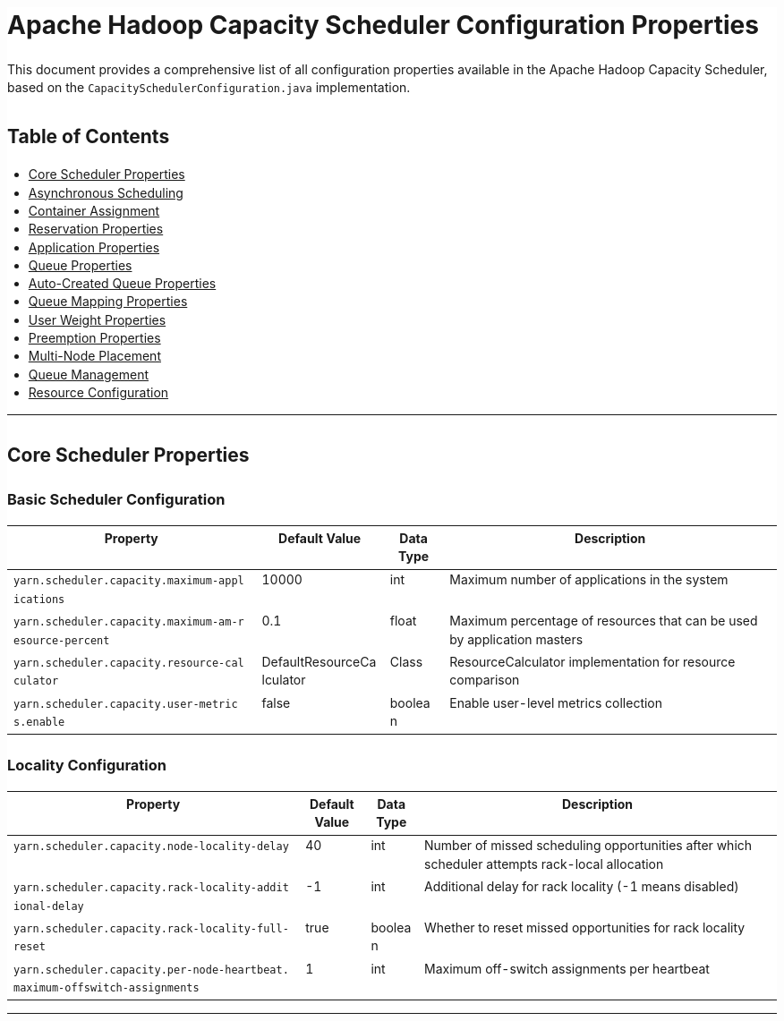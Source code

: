 # Apache Hadoop Capacity Scheduler Configuration Properties

This document provides a comprehensive list of all configuration properties available in the Apache Hadoop Capacity Scheduler, based on the `CapacitySchedulerConfiguration.java` implementation.

## Table of Contents

- [Core Scheduler Properties](#core-scheduler-properties)
- [Asynchronous Scheduling](#asynchronous-scheduling)
- [Container Assignment](#container-assignment)
- [Reservation Properties](#reservation-properties)
- [Application Properties](#application-properties)
- [Queue Properties](#queue-properties)
- [Auto-Created Queue Properties](#auto-created-queue-properties)
- [Queue Mapping Properties](#queue-mapping-properties)
- [User Weight Properties](#user-weight-properties)
- [Preemption Properties](#preemption-properties)
- [Multi-Node Placement](#multi-node-placement)
- [Queue Management](#queue-management)
- [Resource Configuration](#resource-configuration)

---

## Core Scheduler Properties

### Basic Scheduler Configuration

| Property                                              | Default Value             | Data Type | Description                                                             |
| ----------------------------------------------------- | ------------------------- | --------- | ----------------------------------------------------------------------- |
| `yarn.scheduler.capacity.maximum-applications`        | 10000                     | int       | Maximum number of applications in the system                            |
| `yarn.scheduler.capacity.maximum-am-resource-percent` | 0.1                       | float     | Maximum percentage of resources that can be used by application masters |
| `yarn.scheduler.capacity.resource-calculator`         | DefaultResourceCalculator | Class     | ResourceCalculator implementation for resource comparison               |
| `yarn.scheduler.capacity.user-metrics.enable`         | false                     | boolean   | Enable user-level metrics collection                                    |

### Locality Configuration

| Property                                                                   | Default Value | Data Type | Description                                                                                    |
| -------------------------------------------------------------------------- | ------------- | --------- | ---------------------------------------------------------------------------------------------- |
| `yarn.scheduler.capacity.node-locality-delay`                              | 40            | int       | Number of missed scheduling opportunities after which scheduler attempts rack-local allocation |
| `yarn.scheduler.capacity.rack-locality-additional-delay`                   | -1            | int       | Additional delay for rack locality (-1 means disabled)                                         |
| `yarn.scheduler.capacity.rack-locality-full-reset`                         | true          | boolean   | Whether to reset missed opportunities for rack locality                                        |
| `yarn.scheduler.capacity.per-node-heartbeat.maximum-offswitch-assignments` | 1             | int       | Maximum off-switch assignments per heartbeat                                                   |

---
